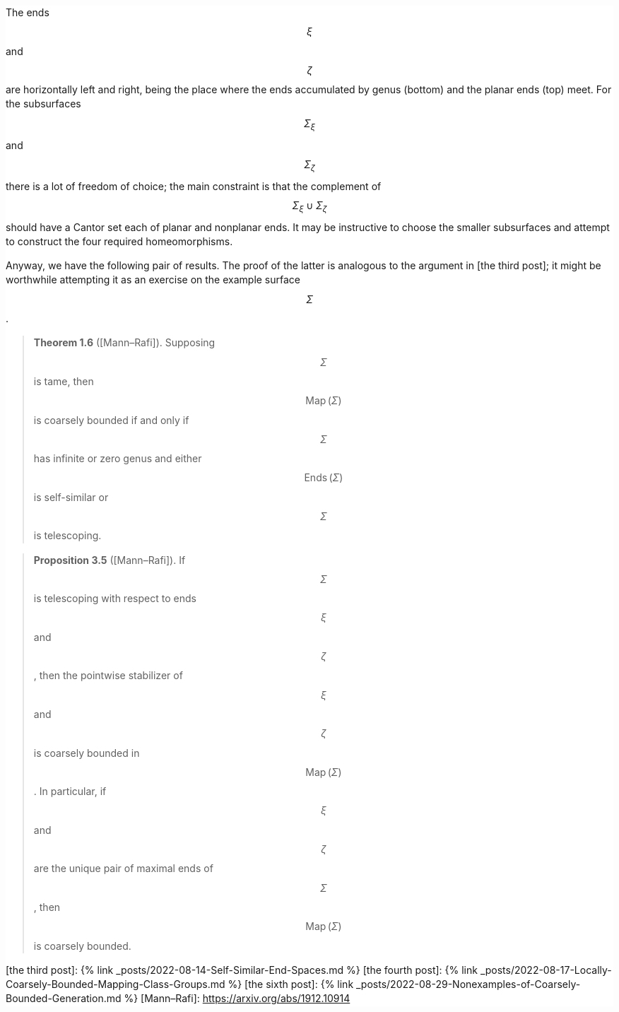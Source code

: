 The ends $$\xi$$ and $$\zeta$$ are horizontally left and right,
being the place where the ends accumulated by genus (bottom) and the planar ends (top) meet.
For the subsurfaces $$\Sigma_\xi$$ and $$\Sigma_\zeta$$
there is a lot of freedom of choice;
the main constraint is that the complement of $$\Sigma_\xi \cup \Sigma_\zeta$$
should have a Cantor set each of planar and nonplanar ends.
It may be instructive to choose the smaller subsurfaces and attempt to construct
the four required homeomorphisms.

Anyway, we have the following pair of results.
The proof of the latter is analogous to the argument in [the third post];
it might be worthwhile attempting it as an exercise on the example surface $$\Sigma$$.

> **Theorem 1.6** ([Mann–Rafi]).
Supposing $$\Sigma$$ is tame, then $$\operatorname{Map}(\Sigma)$$
is coarsely bounded if and only if $$\Sigma$$ has infinite or zero genus
and either $$\operatorname{Ends}(\Sigma)$$ is self-similar or $$\Sigma$$ is telescoping.

> **Proposition 3.5** ([Mann–Rafi]).
If $$\Sigma$$ is telescoping with respect to ends $$\xi$$ and $$\zeta$$, then 
the pointwise stabilizer of $$\xi$$ and $$\zeta$$ is coarsely bounded in
$$\operatorname{Map}(\Sigma)$$.
In particular, if $$\xi$$ and $$\zeta$$ are the unique pair of maximal ends of $$\Sigma$$,
then $$\operatorname{Map}(\Sigma)$$ is coarsely bounded.

[the third post]: {% link _posts/2022-08-14-Self-Similar-End-Spaces.md %}
[the fourth post]: {% link _posts/2022-08-17-Locally-Coarsely-Bounded-Mapping-Class-Groups.md %}
[the sixth post]: {% link _posts/2022-08-29-Nonexamples-of-Coarsely-Bounded-Generation.md %}
[Mann–Rafi]: https://arxiv.org/abs/1912.10914
